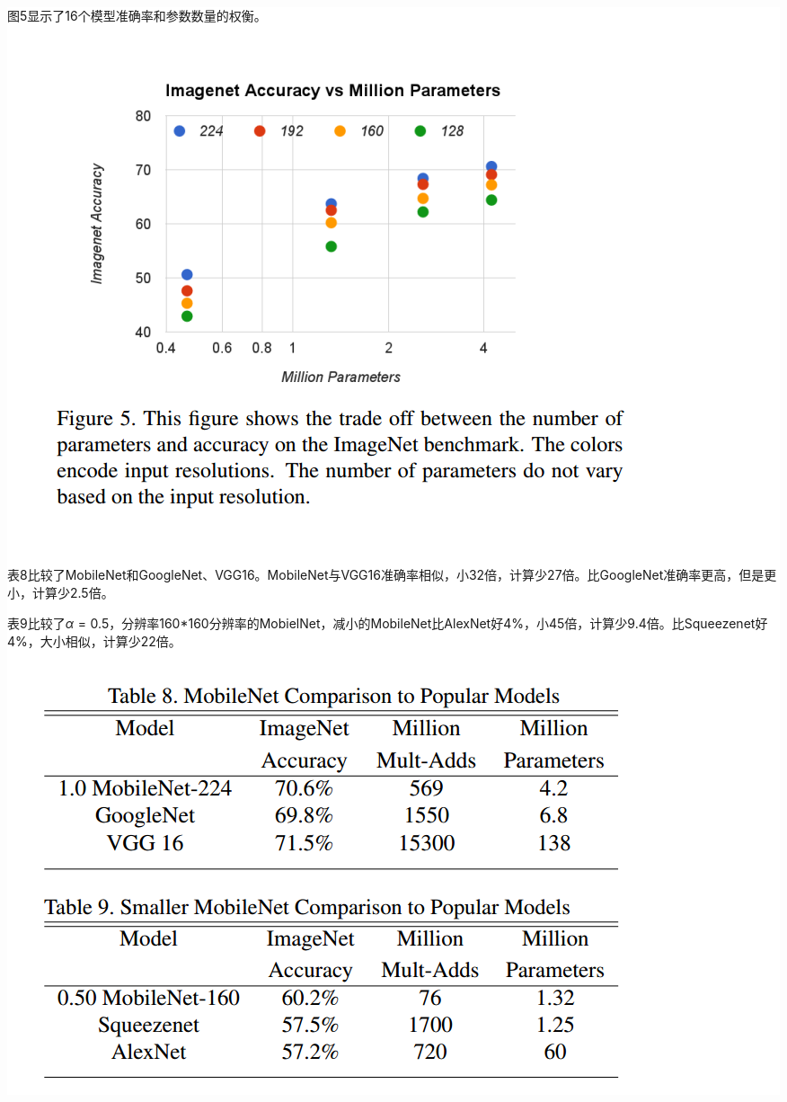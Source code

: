图5显示了16个模型准确率和参数数量的权衡。

![mobilenet-fig5](R/mobilenet-fig5.png)

表8比较了MobileNet和GoogleNet、VGG16。MobileNet与VGG16准确率相似，小32倍，计算少27倍。比GoogleNet准确率更高，但是更小，计算少2.5倍。

表9比较了$\alpha=0.5$，分辨率160\*160分辨率的MobielNet，减小的MobileNet比AlexNet好4%，小45倍，计算少9.4倍。比Squeezenet好4%，大小相似，计算少22倍。

![mobilenet-tab-8-9.png](R/mobilenet-tab-8-9.png)
